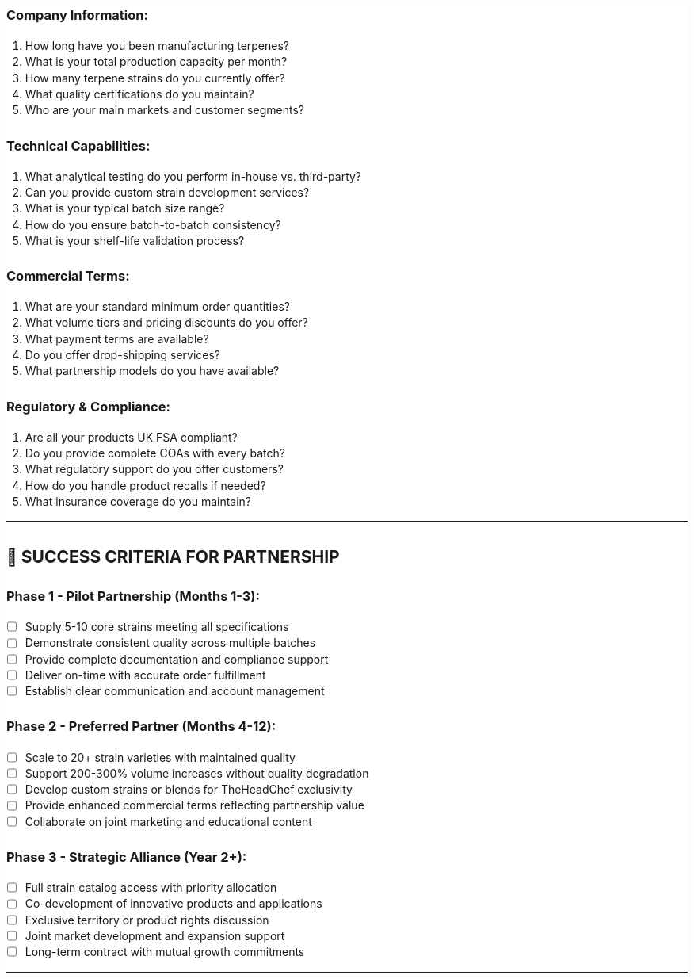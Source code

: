 ### **Company Information:**
1. How long have you been manufacturing terpenes?
2. What is your total production capacity per month?
3. How many terpene strains do you currently offer?
4. What quality certifications do you maintain?
5. Who are your main markets and customer segments?

### **Technical Capabilities:**
1. What analytical testing do you perform in-house vs. third-party?
2. Can you provide custom strain development services?
3. What is your typical batch size range?
4. How do you ensure batch-to-batch consistency?
5. What is your shelf-life validation process?

### **Commercial Terms:**
1. What are your standard minimum order quantities?
2. What volume tiers and pricing discounts do you offer?
3. What payment terms are available?
4. Do you offer drop-shipping services?
5. What partnership models do you have available?

### **Regulatory & Compliance:**
1. Are all your products UK FSA compliant?
2. Do you provide complete COAs with every batch?
3. What regulatory support do you offer customers?
4. How do you handle product recalls if needed?
5. What insurance coverage do you maintain?

---

## 🎯 **SUCCESS CRITERIA FOR PARTNERSHIP**

### **Phase 1 - Pilot Partnership (Months 1-3):**
- [ ] Supply 5-10 core strains meeting all specifications
- [ ] Demonstrate consistent quality across multiple batches
- [ ] Provide complete documentation and compliance support
- [ ] Deliver on-time with accurate order fulfillment
- [ ] Establish clear communication and account management

### **Phase 2 - Preferred Partner (Months 4-12):**
- [ ] Scale to 20+ strain varieties with maintained quality
- [ ] Support 200-300% volume increases without quality degradation
- [ ] Develop custom strains or blends for TheHeadChef exclusivity
- [ ] Provide enhanced commercial terms reflecting partnership value
- [ ] Collaborate on joint marketing and educational content

### **Phase 3 - Strategic Alliance (Year 2+):**
- [ ] Full strain catalog access with priority allocation
- [ ] Co-development of innovative products and applications
- [ ] Exclusive territory or product rights discussion
- [ ] Joint market development and expansion support
- [ ] Long-term contract with mutual growth commitments

---